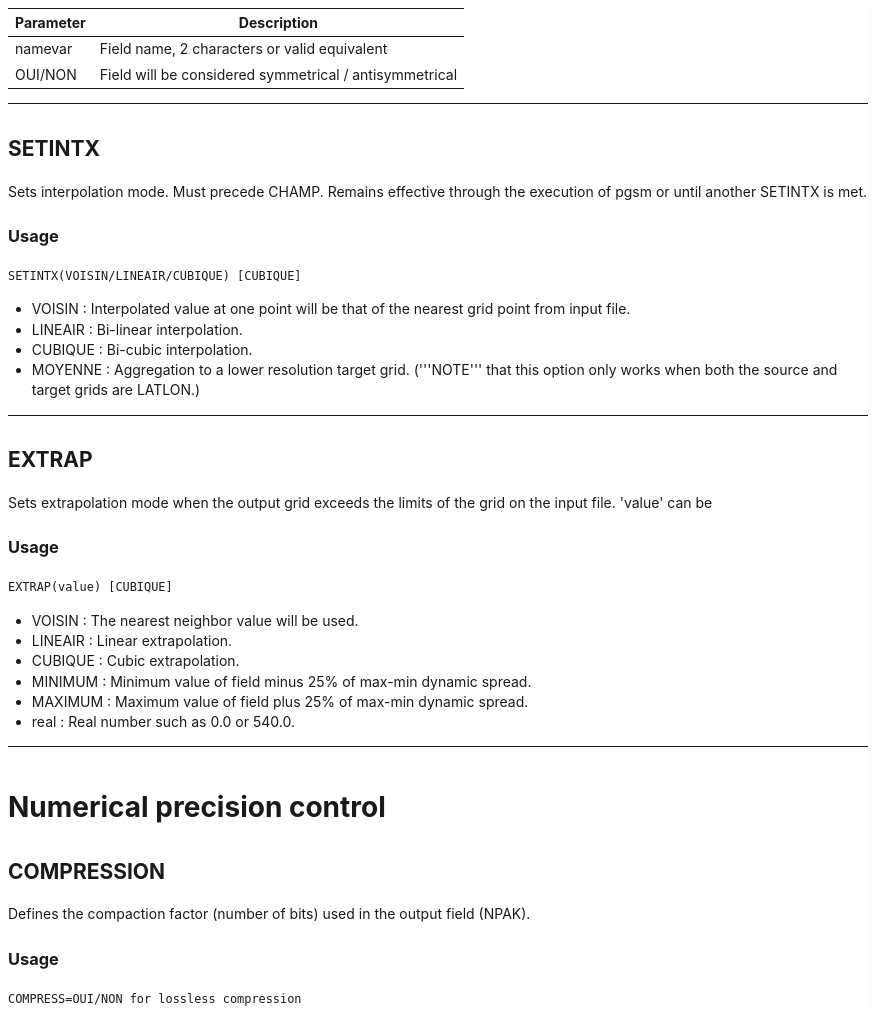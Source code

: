 | Parameter | Description|
|-----------|------------|
| namevar | Field name, 2 characters or valid equivalent|
| OUI/NON | Field will be considered symmetrical / antisymmetrical|


---
## SETINTX
Sets interpolation mode. Must precede CHAMP. Remains effective through the execution of pgsm or until another SETINTX is met.

### Usage 
```
SETINTX(VOISIN/LINEAIR/CUBIQUE) [CUBIQUE]
```

- VOISIN : Interpolated value at one point will be that of the nearest grid point from input file.
- LINEAIR : Bi-linear interpolation.
- CUBIQUE : Bi-cubic interpolation.
- MOYENNE : Aggregation to a lower resolution target grid.  ('''NOTE''' that this option only works when both the source and target grids are LATLON.)


---
## EXTRAP
Sets extrapolation mode when the output grid exceeds the limits of the grid on the input file. 'value' can be

### Usage
```
EXTRAP(value) [CUBIQUE]
```

- VOISIN : The nearest neighbor value will be used.
- LINEAIR : Linear extrapolation.
- CUBIQUE : Cubic extrapolation.
- MINIMUM : Minimum value of field minus 25% of max-min dynamic spread.
- MAXIMUM : Maximum value of field plus 25% of max-min dynamic spread.
- real : Real number such as 0.0 or 540.0.


---
# Numerical precision control

## COMPRESSION
Defines the compaction factor (number of bits) used in the output field (NPAK).

### Usage
```
COMPRESS=OUI/NON for lossless compression 
```
